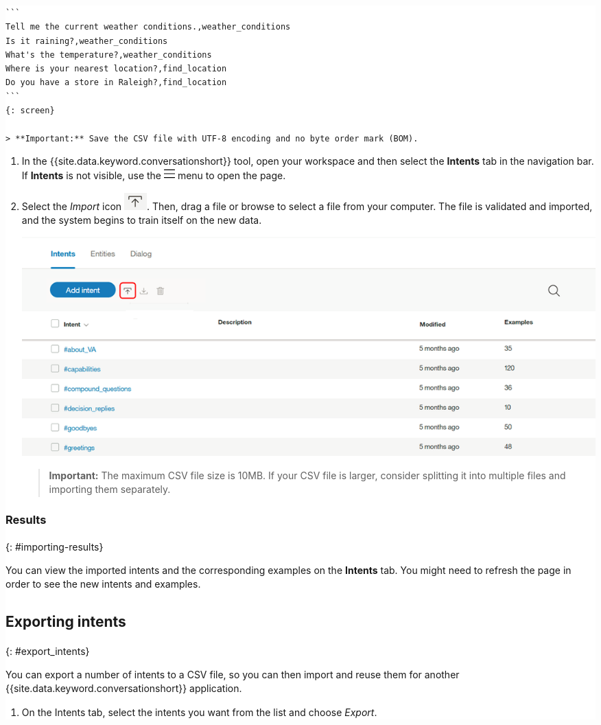     ```
    Tell me the current weather conditions.,weather_conditions
    Is it raining?,weather_conditions
    What's the temperature?,weather_conditions
    Where is your nearest location?,find_location
    Do you have a store in Raleigh?,find_location
    ```
    {: screen}

    > **Important:** Save the CSV file with UTF-8 encoding and no byte order mark (BOM).

1.  In the {{site.data.keyword.conversationshort}} tool, open your workspace and then select the **Intents** tab in the navigation bar. If **Intents** is not visible, use the ![Menu](images/Menu_16.png) menu to open the page.

1.  Select the *Import* icon ![Import icon](images/importGA.png). Then, drag a file or browse to select a file from your computer. The file is validated and imported, and the system begins to train itself on the new data.

    ![Screen shot shows where the Import icon is located on the Intents page](images/ImportIntent.png)

    > **Important:** The maximum CSV file size is 10MB. If your CSV file is larger, consider splitting it into multiple files and importing them separately.

### Results
{: #importing-results}

You can view the imported intents and the corresponding examples on the **Intents** tab. You might need to refresh the page in order to see the new intents and examples.

## Exporting intents
{: #export_intents}

You can export a number of intents to a CSV file, so you can then import and reuse them for another {{site.data.keyword.conversationshort}} application.

1.  On the Intents tab, select the intents you want from the list and choose *Export*.
